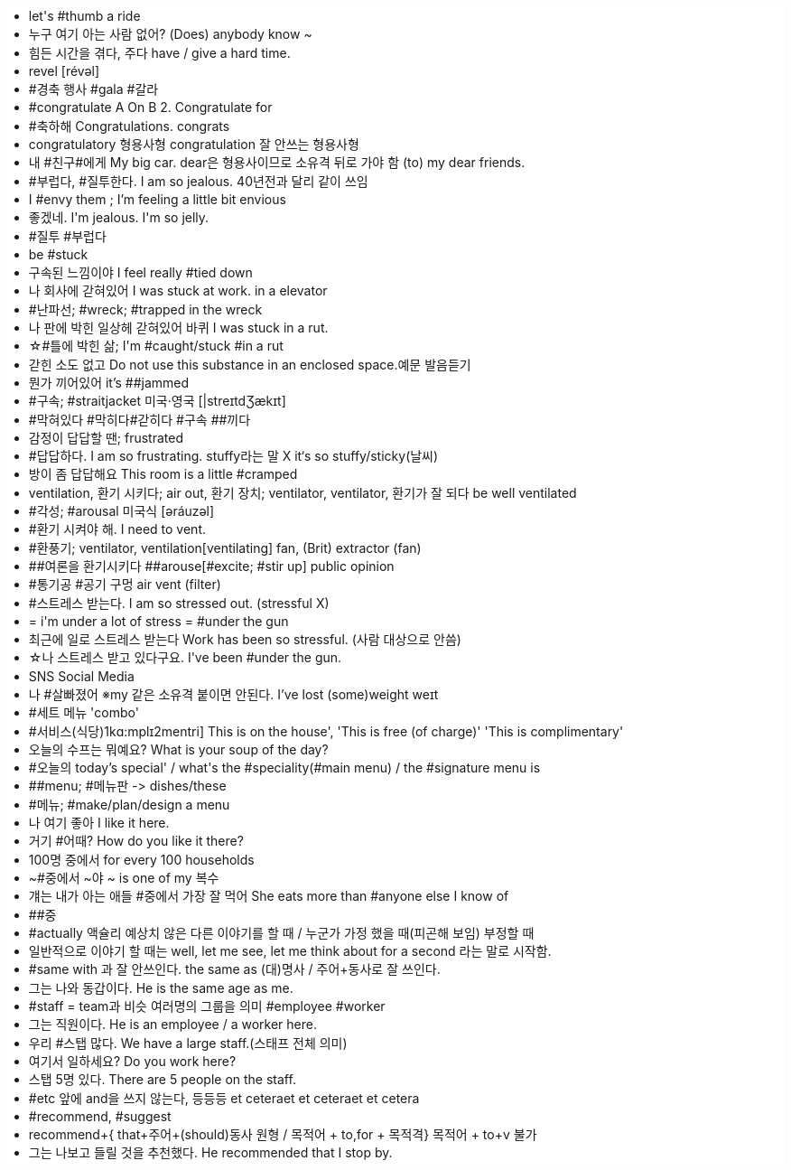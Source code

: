 * let's #thumb a ride
* 누구 여기 아는 사람 없어? 				 (Does) anybody know ~
* 힘든 시간을 겪다, 주다 			 have / give a hard time.
* revel [révəl]
* #경축 행사 #gala #갈라
* #congratulate A On B 2. Congratulate for
* #축하해								 Congratulations. congrats
* congratulatory 형용사형 congratulation 잘 안쓰는 형용사형
* 내 #친구#에게 	 My big car. dear은 형용사이므로 소유격 뒤로 가야 함 (to) my dear friends. 
* #부럽다, #질투한다. 				 I am so jealous. 40년전과 달리 같이 쓰임
* I #envy them ; I’m feeling a little bit envious
* 좋겠네. 									 I'm jealous. I'm so jelly.
* #질투 #부럽다
* be #stuck
* 구속된 느낌이야 								 I feel really #tied down
* 나 회사에 갇혀있어 					 I was stuck at work. in a elevator
* #난파선; #wreck; #trapped in the wreck
* 나 판에 박힌 일상헤 갇혀있어 					 바퀴 I was stuck in a rut.
* ☆#틀에 박힌 삶; I'm #caught/stuck #in a rut
* 갇힌 소도 없고 			 Do not use this substance in an enclosed space.예문 발음듣기
* 뭔가 끼어있어 it’s ##jammed
* #구속; #straitjacket 미국·영국 [|streɪtdƷӕkɪt] 
* #막혀있다 #막히다#갇히다 #구속 ##끼다
* 감정이 답답할 땐; frustrated
* #답답하다. 		 	 I am so frustrating. stuffy라는 말 X it‘s so stuffy/sticky(날씨)
* 방이 좀 답답해요 						 This room is a little #cramped
* ventilation, 환기 시키다; air out, 환기 장치; ventilator, ventilator, 환기가 잘 되다 be well ventilated
* #각성; #arousal 미국식 [əráuzəl] 
* #환기 시켜야 해. 						 I need to vent.
* #환풍기; ventilator, ventilation[ventilating] fan, (Brit) extractor (fan)
* ##여론을 환기시키다 ##arouse[#excite; #stir up] public opinion
* #통기공 #공기 구멍 air vent (filter)
* #스트레스 받는다. 				 I am so stressed out. (stressful X)
* = i'm under a lot of stress = #under the gun
* 최근에 일로 스트레스 받는다 		 Work has been so stressful. (사람 대상으로 안씀)
* ☆나 스트레스 받고 있다구요. 					 I've been #under the gun. 
* SNS 										 Social Media
* 나 #살빠졌어 ※my 같은 소유격 붙이면 안된다. I’ve lost (some)weight weɪt
* #세트 메뉴 									 'combo' 
* #서비스(식당)1kɑ:mplɪ2mentri] This is on the house', 'This is free (of charge)' 'This is complimentary' 
* 오늘의 수프는 뭐예요? 						 What is your soup of the day? 
* #오늘의 today’s special' / what's the #speciality(#main menu) / the #signature menu is
* ##menu; #메뉴판 -> dishes/these								
* #메뉴; #make/plan/design a menu
* 나 여기 좋아 									 I like it here.
* 거기 #어때? 							 How do you like it there?
* 100명 중에서 							 for every 100 households
* ~#중에서 ~야 							 ~ is one of my 복수 
* 걔는 내가 아는 애들 #중에서 가장 잘 먹어			She eats more than #anyone else I know of
* ##중
* #actually 액슐리 예상치 않은 다른 이야기를 할 때 / 누군가 가정 했을 때(피곤해 보임) 부정할 때
* 일반적으로 이야기 할 때는 well, let me see, let me think about for a second 라는 말로 시작함.
* #same 			 with 과 잘 안쓰인다. the same as (대)명사 / 주어+동사로 잘 쓰인다. 
* 그는 나와 동갑이다. 			 He is the same age as me.
* #staff = team과 비슷 여러명의 그룹을 의미 #employee #worker 
* 그는 직원이다. 						 He is an employee / a worker here.
* 우리 #스탭 많다. 				 We have a large staff.(스태프 전체 의미)
* 여기서 일하세요? 							 Do you work here?
* 스탭 5명 있다. 							There are 5 people on the staff.
* #etc 앞에 and을 쓰지 않는다, 등등등 et ceteraet et ceteraet et cetera
* #recommend, #suggest
* recommend+{ that+주어+(should)동사 원형 / 목적어 + to,for + 목적격} 목적어 + to+v 불가
* 그는 나보고 들릴 것을 추천했다. He recommended that I stop by.